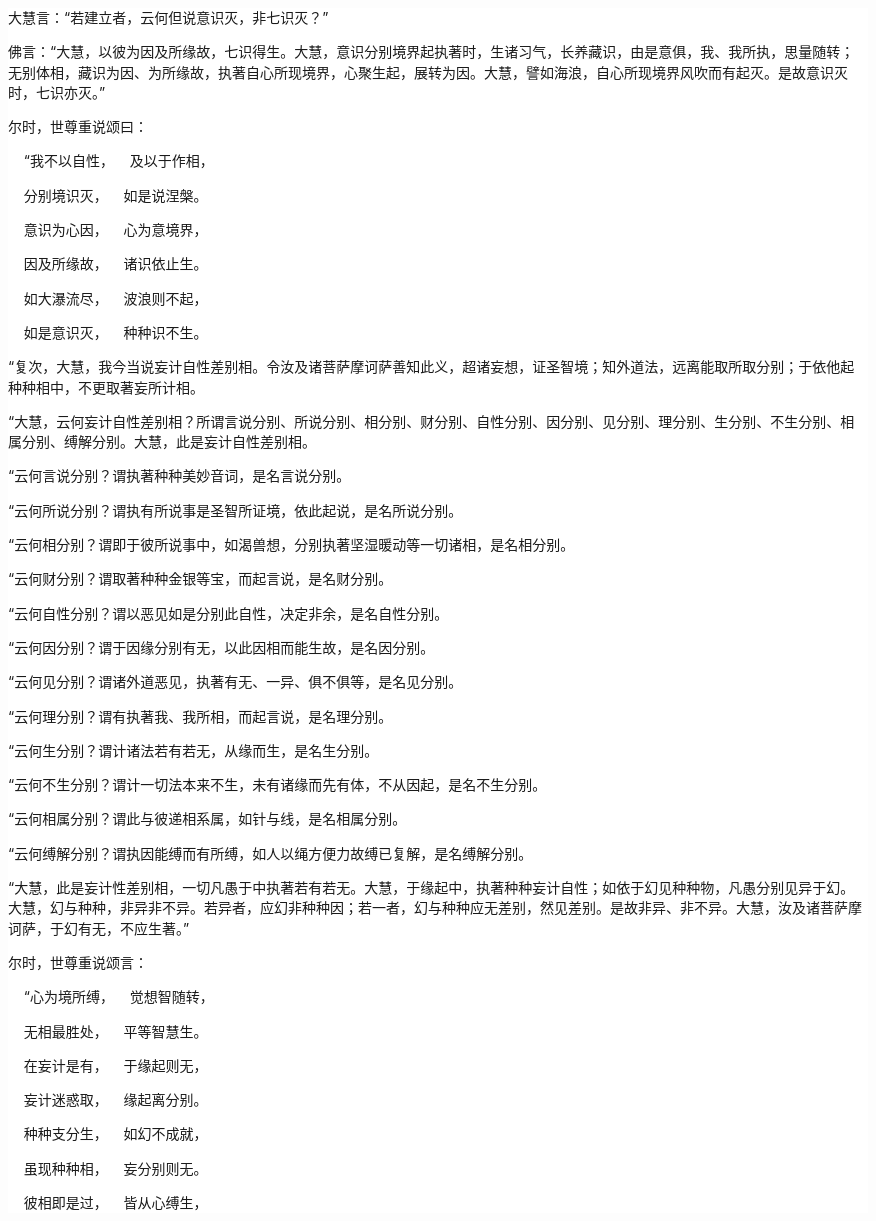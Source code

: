 大慧言：“若建立者，云何但说意识灭，非七识灭？”

佛言：“大慧，以彼为因及所缘故，七识得生。大慧，意识分别境界起执著时，生诸习气，长养藏识，由是意俱，我、我所执，思量随转；无别体相，藏识为因、为所缘故，执著自心所现境界，心聚生起，展转为因。大慧，譬如海浪，自心所现境界风吹而有起灭。是故意识灭时，七识亦灭。”

尔时，世尊重说颂曰：

&nbsp;&nbsp;&nbsp;&nbsp;“我不以自性，&nbsp;&nbsp;&nbsp;&nbsp;及以于作相，

&nbsp;&nbsp;&nbsp;&nbsp;分别境识灭，&nbsp;&nbsp;&nbsp;&nbsp;如是说涅槃。

&nbsp;&nbsp;&nbsp;&nbsp;意识为心因，&nbsp;&nbsp;&nbsp;&nbsp;心为意境界，

&nbsp;&nbsp;&nbsp;&nbsp;因及所缘故，&nbsp;&nbsp;&nbsp;&nbsp;诸识依止生。

&nbsp;&nbsp;&nbsp;&nbsp;如大瀑流尽，&nbsp;&nbsp;&nbsp;&nbsp;波浪则不起，

&nbsp;&nbsp;&nbsp;&nbsp;如是意识灭，&nbsp;&nbsp;&nbsp;&nbsp;种种识不生。

“复次，大慧，我今当说妄计自性差别相。令汝及诸菩萨摩诃萨善知此义，超诸妄想，证圣智境；知外道法，远离能取所取分别；于依他起种种相中，不更取著妄所计相。

“大慧，云何妄计自性差别相？所谓言说分别、所说分别、相分别、财分别、自性分别、因分别、见分别、理分别、生分别、不生分别、相属分别、缚解分别。大慧，此是妄计自性差别相。

“云何言说分别？谓执著种种美妙音词，是名言说分别。

“云何所说分别？谓执有所说事是圣智所证境，依此起说，是名所说分别。

“云何相分别？谓即于彼所说事中，如渴兽想，分别执著坚湿暖动等一切诸相，是名相分别。

“云何财分别？谓取著种种金银等宝，而起言说，是名财分别。

“云何自性分别？谓以恶见如是分别此自性，决定非余，是名自性分别。

“云何因分别？谓于因缘分别有无，以此因相而能生故，是名因分别。

“云何见分别？谓诸外道恶见，执著有无、一异、俱不俱等，是名见分别。

“云何理分别？谓有执著我、我所相，而起言说，是名理分别。

“云何生分别？谓计诸法若有若无，从缘而生，是名生分别。

“云何不生分别？谓计一切法本来不生，未有诸缘而先有体，不从因起，是名不生分别。

“云何相属分别？谓此与彼递相系属，如针与线，是名相属分别。

“云何缚解分别？谓执因能缚而有所缚，如人以绳方便力故缚已复解，是名缚解分别。

“大慧，此是妄计性差别相，一切凡愚于中执著若有若无。大慧，于缘起中，执著种种妄计自性；如依于幻见种种物，凡愚分别见异于幻。大慧，幻与种种，非异非不异。若异者，应幻非种种因；若一者，幻与种种应无差别，然见差别。是故非异、非不异。大慧，汝及诸菩萨摩诃萨，于幻有无，不应生著。”

尔时，世尊重说颂言：

&nbsp;&nbsp;&nbsp;&nbsp;“心为境所缚，&nbsp;&nbsp;&nbsp;&nbsp;觉想智随转，

&nbsp;&nbsp;&nbsp;&nbsp;无相最胜处，&nbsp;&nbsp;&nbsp;&nbsp;平等智慧生。

&nbsp;&nbsp;&nbsp;&nbsp;在妄计是有，&nbsp;&nbsp;&nbsp;&nbsp;于缘起则无，

&nbsp;&nbsp;&nbsp;&nbsp;妄计迷惑取，&nbsp;&nbsp;&nbsp;&nbsp;缘起离分别。

&nbsp;&nbsp;&nbsp;&nbsp;种种支分生，&nbsp;&nbsp;&nbsp;&nbsp;如幻不成就，

&nbsp;&nbsp;&nbsp;&nbsp;虽现种种相，&nbsp;&nbsp;&nbsp;&nbsp;妄分别则无。

&nbsp;&nbsp;&nbsp;&nbsp;彼相即是过，&nbsp;&nbsp;&nbsp;&nbsp;皆从心缚生，
